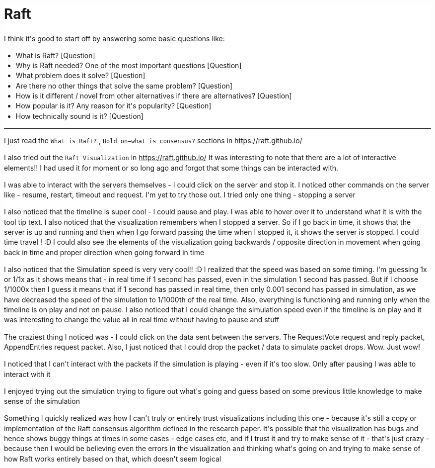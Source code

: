 # Raft

I think it's good to start off by answering some basic questions like: 
- What is Raft? [Question]
- Why is Raft needed? One of the most important questions [Question]
- What problem does it solve? [Question]
- Are there no other things that solve the same problem? [Question]
- How is it different / novel from other alternatives if there are alternatives? [Question]
- How popular is it? Any reason for it's popularity? [Question]
- How technically sound is it? [Question]

---

I just read the `What is Raft?` , `Hold on—what is consensus?` sections in https://raft.github.io/

I also tried out the `Raft Visualization` in https://raft.github.io/ It was interesting to note that there are a lot of interactive elements!! I had used it for moment or so long ago and forgot that some things can be interacted with.

I was able to interact with the servers themselves - I could click on the server and stop it. I noticed other commands on the server like - resume, restart, timeout and request. I'm yet to try those out. I tried only one thing - stopping a server

I also noticed that the timeline is super cool - I could pause and play. I was able to hover over it to understand what it is with the tool tip text. I also noticed that the visualization remembers when I stopped a server. So if I go back in time, it shows that the server is up and running and then when I go forward passing the time when I stopped it, it shows the server is stopped. I could time travel ! :D I could also see the elements of the visualization going backwards / opposite direction in movement when going back in time and proper direction when going forward in time

I also noticed that the Simulation speed is very very cool!! :D I realized that the speed was based on some timing. I'm guessing 1x or 1/1x as it shows means that - in real time if 1 second has passed, even in the simulation 1 second has passed. But if I choose 1/1000x then I guess it means that if 1 second has passed in real time, then only 0.001 second has passed in simulation, as we have decreased the speed of the simulation to 1/1000th of the real time. Also, everything is functioning and running only when the timeline is on play and not on pause. I also noticed that I could change the simulation speed even if the timeline is on play and it was interesting to change the value all in real time without having to pause and stuff

The craziest thing I noticed was - I could click on the data sent between the servers. The RequestVote request and reply packet, AppendEntries request packet. Also, I just noticed that I could drop the packet / data to simulate packet drops. Wow. Just wow!

I noticed that I can't interact with the packets if the simulation is playing - even if it's too slow. Only after pausing I was able to interact with it

I enjoyed trying out the simulation trying to figure out what's going and guess based on some previous little knowledge to make sense of the simulation

Something I quickly realized was how I can't truly or entirely trust visualizations including this one - because it's still a copy or implementation of the Raft consensus algorithm defined in the research paper. It's possible that the visualization has bugs and hence shows buggy things at times in some cases - edge cases etc, and if I trust it and try to make sense of it - that's just crazy - because then I would be believing even the errors in the visualization and thinking what's going on and trying to make sense of how Raft works entirely based on that, which doesn't seem logical
